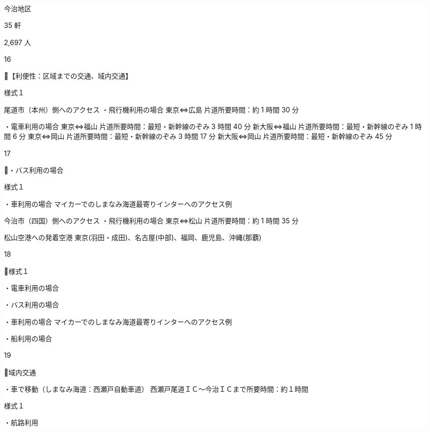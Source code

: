 今治地区

35 軒

2,697 人

16

【利便性：区域までの交通、域内交通】

様式１

尾道市（本州）側へのアクセス
・飛行機利用の場合
  東京⇔広島  片道所要時間：約 1 時間 30 分

・電車利用の場合
  東京⇔福山  片道所要時間：最短・新幹線のぞみ  3 時間 40 分
  新大阪⇔福山  片道所要時間：最短・新幹線のぞみ  1 時間 6 分
  東京⇔岡山  片道所要時間：最短・新幹線のぞみ  3 時間 17 分
  新大阪⇔岡山  片道所要時間：最短・新幹線のぞみ  45 分

17

・バス利用の場合

様式１

・車利用の場合
  マイカーでのしまなみ海道最寄りインターへのアクセス例

今治市（四国）側へのアクセス
・飛行機利用の場合
  東京⇔松山  片道所要時間：約 1 時間 35 分

松山空港への発着空港
東京(羽田・成田)、名古屋(中部)、福岡、鹿児島、沖縄(那覇)

18

様式１

・電車利用の場合

・バス利用の場合

・車利用の場合
  マイカーでのしまなみ海道最寄りインターへのアクセス例

・船利用の場合

19

域内交通

・車で移動（しまなみ海道：西瀬戸自動車道）
  西瀬戸尾道ＩＣ～今治ＩＣまで所要時間：約１時間

様式１

・航路利用
